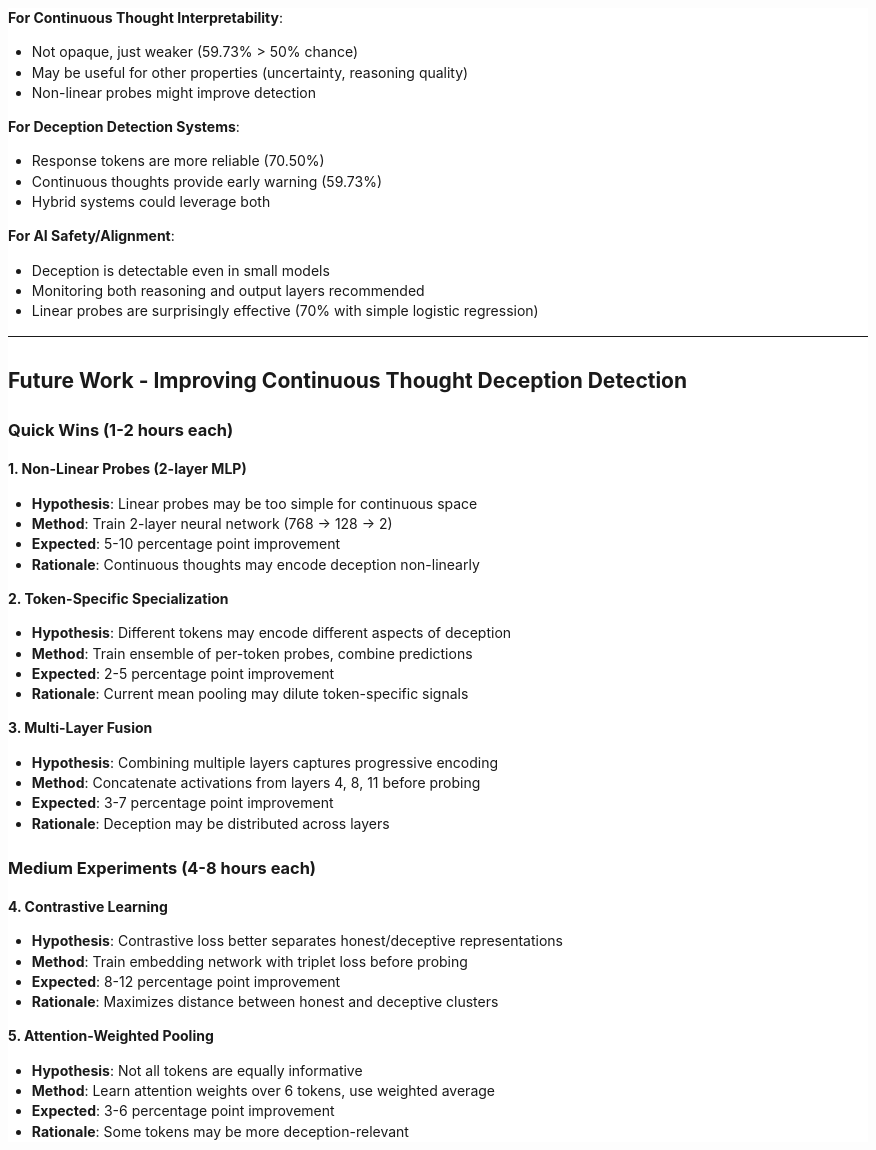 **For Continuous Thought Interpretability**:
- Not opaque, just weaker (59.73% > 50% chance)
- May be useful for other properties (uncertainty, reasoning quality)
- Non-linear probes might improve detection

**For Deception Detection Systems**:
- Response tokens are more reliable (70.50%)
- Continuous thoughts provide early warning (59.73%)
- Hybrid systems could leverage both

**For AI Safety/Alignment**:
- Deception is detectable even in small models
- Monitoring both reasoning and output layers recommended
- Linear probes are surprisingly effective (70% with simple logistic regression)

---

## Future Work - Improving Continuous Thought Deception Detection

### Quick Wins (1-2 hours each)

**1. Non-Linear Probes (2-layer MLP)**
- **Hypothesis**: Linear probes may be too simple for continuous space
- **Method**: Train 2-layer neural network (768 → 128 → 2)
- **Expected**: 5-10 percentage point improvement
- **Rationale**: Continuous thoughts may encode deception non-linearly

**2. Token-Specific Specialization**
- **Hypothesis**: Different tokens may encode different aspects of deception
- **Method**: Train ensemble of per-token probes, combine predictions
- **Expected**: 2-5 percentage point improvement
- **Rationale**: Current mean pooling may dilute token-specific signals

**3. Multi-Layer Fusion**
- **Hypothesis**: Combining multiple layers captures progressive encoding
- **Method**: Concatenate activations from layers 4, 8, 11 before probing
- **Expected**: 3-7 percentage point improvement
- **Rationale**: Deception may be distributed across layers

### Medium Experiments (4-8 hours each)

**4. Contrastive Learning**
- **Hypothesis**: Contrastive loss better separates honest/deceptive representations
- **Method**: Train embedding network with triplet loss before probing
- **Expected**: 8-12 percentage point improvement
- **Rationale**: Maximizes distance between honest and deceptive clusters

**5. Attention-Weighted Pooling**
- **Hypothesis**: Not all tokens are equally informative
- **Method**: Learn attention weights over 6 tokens, use weighted average
- **Expected**: 3-6 percentage point improvement
- **Rationale**: Some tokens may be more deception-relevant
